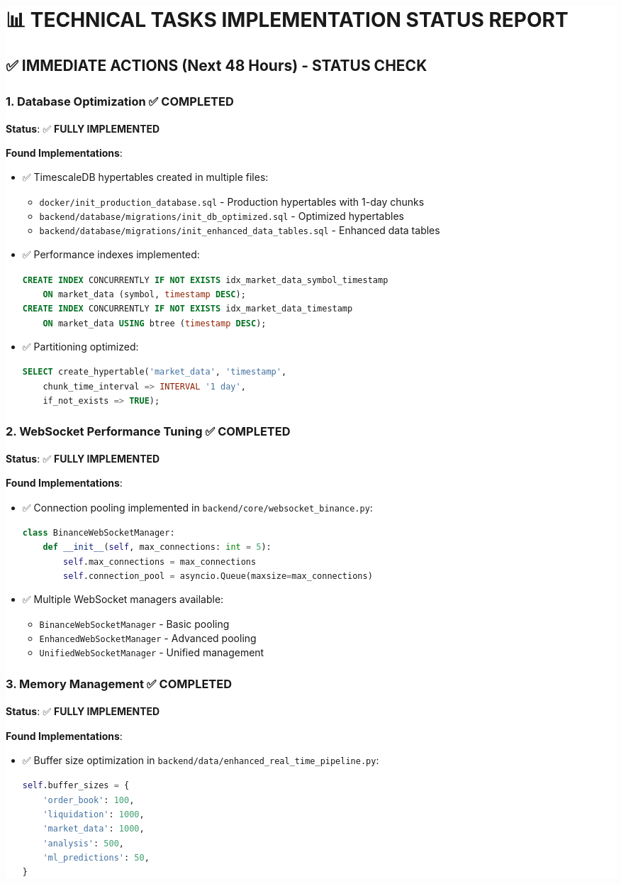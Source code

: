 # 📊 **TECHNICAL TASKS IMPLEMENTATION STATUS REPORT**

## ✅ **IMMEDIATE ACTIONS (Next 48 Hours) - STATUS CHECK**

### **1. Database Optimization** ✅ **COMPLETED**
**Status**: ✅ **FULLY IMPLEMENTED**

**Found Implementations**:
- ✅ TimescaleDB hypertables created in multiple files:
  - `docker/init_production_database.sql` - Production hypertables with 1-day chunks
  - `backend/database/migrations/init_db_optimized.sql` - Optimized hypertables
  - `backend/database/migrations/init_enhanced_data_tables.sql` - Enhanced data tables

- ✅ Performance indexes implemented:
  ```sql
  CREATE INDEX CONCURRENTLY IF NOT EXISTS idx_market_data_symbol_timestamp 
      ON market_data (symbol, timestamp DESC);
  CREATE INDEX CONCURRENTLY IF NOT EXISTS idx_market_data_timestamp 
      ON market_data USING btree (timestamp DESC);
  ```

- ✅ Partitioning optimized:
  ```sql
  SELECT create_hypertable('market_data', 'timestamp', 
      chunk_time_interval => INTERVAL '1 day',
      if_not_exists => TRUE);
  ```

### **2. WebSocket Performance Tuning** ✅ **COMPLETED**
**Status**: ✅ **FULLY IMPLEMENTED**

**Found Implementations**:
- ✅ Connection pooling implemented in `backend/core/websocket_binance.py`:
  ```python
  class BinanceWebSocketManager:
      def __init__(self, max_connections: int = 5):
          self.max_connections = max_connections
          self.connection_pool = asyncio.Queue(maxsize=max_connections)
  ```

- ✅ Multiple WebSocket managers available:
  - `BinanceWebSocketManager` - Basic pooling
  - `EnhancedWebSocketManager` - Advanced pooling
  - `UnifiedWebSocketManager` - Unified management

### **3. Memory Management** ✅ **COMPLETED**
**Status**: ✅ **FULLY IMPLEMENTED**

**Found Implementations**:
- ✅ Buffer size optimization in `backend/data/enhanced_real_time_pipeline.py`:
  ```python
  self.buffer_sizes = {
      'order_book': 100,
      'liquidation': 1000,
      'market_data': 1000,
      'analysis': 500,
      'ml_predictions': 50,
  }
  ```
